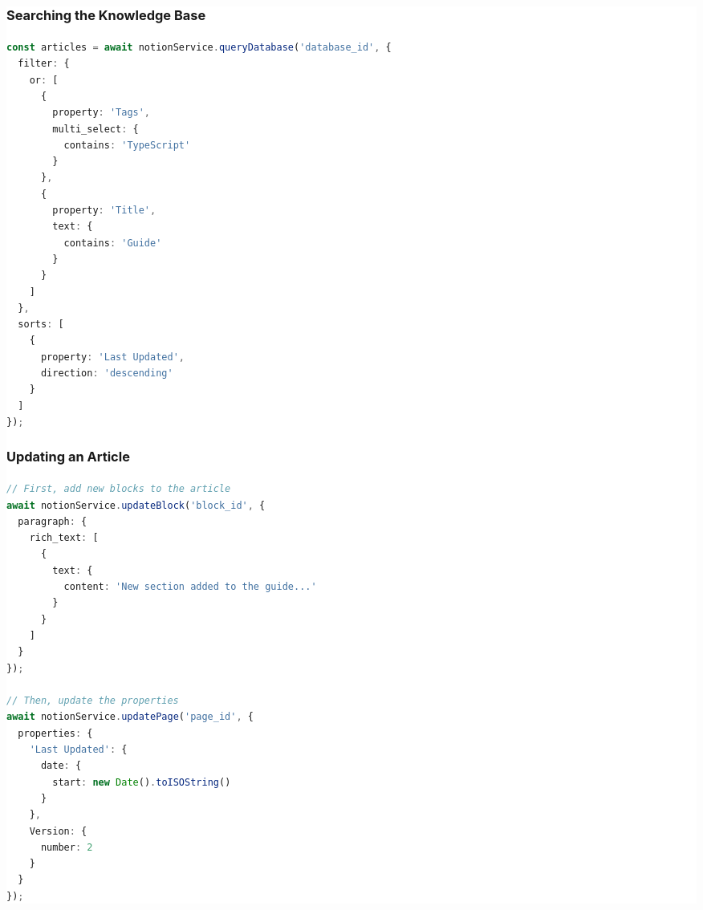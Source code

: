 ### Searching the Knowledge Base

```typescript
const articles = await notionService.queryDatabase('database_id', {
  filter: {
    or: [
      {
        property: 'Tags',
        multi_select: {
          contains: 'TypeScript'
        }
      },
      {
        property: 'Title',
        text: {
          contains: 'Guide'
        }
      }
    ]
  },
  sorts: [
    {
      property: 'Last Updated',
      direction: 'descending'
    }
  ]
});
```

### Updating an Article

```typescript
// First, add new blocks to the article
await notionService.updateBlock('block_id', {
  paragraph: {
    rich_text: [
      {
        text: {
          content: 'New section added to the guide...'
        }
      }
    ]
  }
});

// Then, update the properties
await notionService.updatePage('page_id', {
  properties: {
    'Last Updated': {
      date: {
        start: new Date().toISOString()
      }
    },
    Version: {
      number: 2
    }
  }
});
